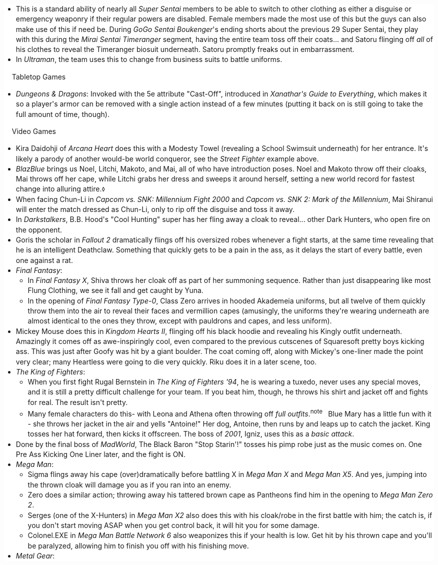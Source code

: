 -   This is a standard ability of nearly all _Super Sentai_ members to be able to switch to other clothing as either a disguise or emergency weaponry if their regular powers are disabled. Female members made the most use of this but the guys can also make use of this if need be. During _GoGo Sentai Boukenger_'s ending shorts about the previous 29 Super Sentai, they play with this during the _Mirai Sentai Timeranger_ segment, having the entire team toss off their coats... and Satoru flinging off _all_ of his clothes to reveal the Timeranger biosuit underneath. Satoru promptly freaks out in embarrassment.
-   In _Ultraman_, the team uses this to change from business suits to battle uniforms.

    Tabletop Games 

-   _Dungeons & Dragons_: Invoked with the 5e attribute "Cast-Off", introduced in _Xanathar's Guide to Everything_, which makes it so a player's armor can be removed with a single action instead of a few minutes (putting it back on is still going to take the full amount of time, though).

    Video Games 

-   Kira Daidohji of _Arcana Heart_ does this with a Modesty Towel (revealing a School Swimsuit underneath) for her entrance. It's likely a parody of another would-be world conqueror, see the _Street Fighter_ example above.
-   _BlazBlue_ brings us Noel, Litchi, Makoto, and Mai, all of who have introduction poses. Noel and Makoto throw off their cloaks, Mai throws off her cape, while Litchi grabs her dress and sweeps it around herself, setting a new world record for fastest change into alluring attire.<small>◊</small>
-   When facing Chun-Li in _Capcom vs. SNK: Millennium Fight 2000_ and _Capcom vs. SNK 2: Mark of the Millennium_, Mai Shiranui will enter the match dressed as Chun-Li, only to rip off the disguise and toss it away.
-   In _Darkstalkers_, B.B. Hood's "Cool Hunting" super has her fling away a cloak to reveal... other Dark Hunters, who open fire on the opponent.
-   Goris the scholar in _Fallout 2_ dramatically flings off his oversized robes whenever a fight starts, at the same time revealing that he is an intelligent Deathclaw. Something that quickly gets to be a pain in the ass, as it delays the start of every battle, even one against a rat.
-   _Final Fantasy_:
    -   In _Final Fantasy X_, Shiva throws her cloak off as part of her summoning sequence. Rather than just disappearing like most Flung Clothing, we see it fall and get caught by Yuna.
    -   In the opening of _Final Fantasy Type-0_, Class Zero arrives in hooded Akademeia uniforms, but all twelve of them quickly throw them into the air to reveal their faces and vermillion capes (amusingly, the uniforms they're wearing underneath are almost identical to the ones they throw, except with pauldrons and capes, and less uniform).
-   Mickey Mouse does this in _Kingdom Hearts II_, flinging off his black hoodie and revealing his Kingly outfit underneath. Amazingly it comes off as awe-inspiringly cool, even compared to the previous cutscenes of Squaresoft pretty boys kicking ass. This was just after Goofy was hit by a giant boulder. The coat coming off, along with Mickey's one-liner made the point very clear; many Heartless were going to die very quickly. Riku does it in a later scene, too.
-   _The King of Fighters_:
    -   When you first fight Rugal Bernstein in _The King of Fighters '94_, he is wearing a tuxedo, never uses any special moves, and it is still a pretty difficult challenge for your team. If you beat him, though, he throws his shirt and jacket off and fights for real. The result isn't pretty.
    -   Many female characters do this- with Leona and Athena often throwing off _full outfits_.<sup>note&nbsp;</sup>  Blue Mary has a little fun with it - she throws her jacket in the air and yells "Antoine!" Her dog, Antoine, then runs by and leaps up to catch the jacket. King tosses her hat forward, then kicks it offscreen. The boss of _2001_, Igniz, uses this as a _basic attack_.
-   Done by the final boss of _MadWorld_, The Black Baron "Stop Starin'!" tosses his pimp robe just as the music comes on. One Pre Ass Kicking One Liner later, and the fight is ON.
-   _Mega Man_:
    -   Sigma flings away his cape (over)dramatically before battling X in _Mega Man X_ and _Mega Man X5_. And yes, jumping into the thrown cloak will damage you as if you ran into an enemy.
    -   Zero does a similar action; throwing away his tattered brown cape as Pantheons find him in the opening to _Mega Man Zero 2_.
    -   Serges (one of the X-Hunters) in _Mega Man X2_ also does this with his cloak/robe in the first battle with him; the catch is, if you don't start moving ASAP when you get control back, it will hit you for some damage.
    -   Colonel.EXE in _Mega Man Battle Network 6_ also weaponizes this if your health is low. Get hit by his thrown cape and you'll be paralyzed, allowing him to finish you off with his finishing move.
-   _Metal Gear_: